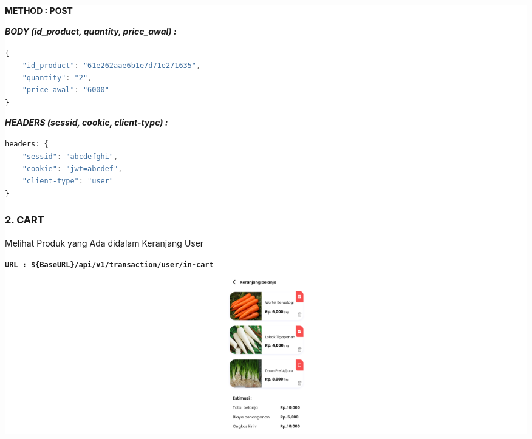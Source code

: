 **METHOD : POST**

***BODY (id_product, quantity, price_awal) :***

```js
{
    "id_product": "61e262aae6b1e7d71e271635",
    "quantity": "2",
    "price_awal": "6000"
}
```

***HEADERS (sessid, cookie, client-type) :***

```js
headers: {
    "sessid": "abcdefghi",
    "cookie": "jwt=abcdef", 
    "client-type": "user"
}
```

### 2. CART

Melihat Produk yang Ada didalam Keranjang User

**`URL : ${BaseURL}/api/v1/transaction/user/in-cart`**

<center><img src="imageMD/img_12.png" height="250"></center>
